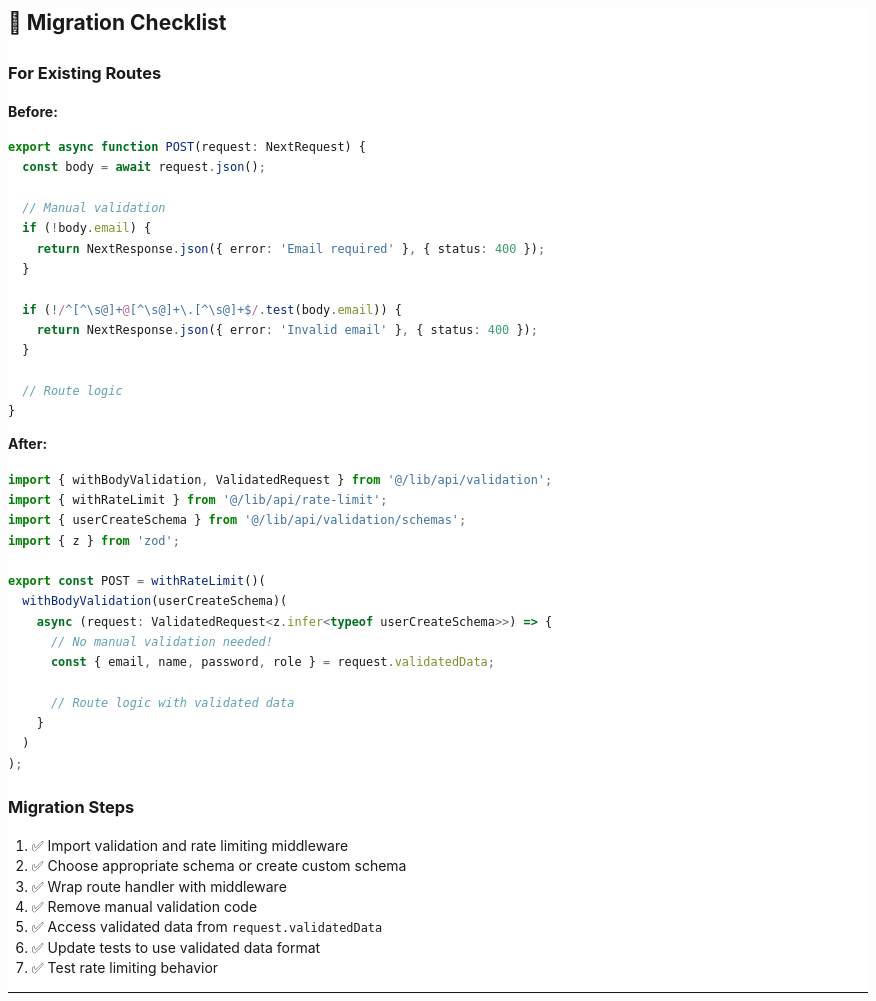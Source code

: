 
## 🔄 Migration Checklist

### For Existing Routes

**Before:**
```typescript
export async function POST(request: NextRequest) {
  const body = await request.json();
  
  // Manual validation
  if (!body.email) {
    return NextResponse.json({ error: 'Email required' }, { status: 400 });
  }
  
  if (!/^[^\s@]+@[^\s@]+\.[^\s@]+$/.test(body.email)) {
    return NextResponse.json({ error: 'Invalid email' }, { status: 400 });
  }
  
  // Route logic
}
```

**After:**
```typescript
import { withBodyValidation, ValidatedRequest } from '@/lib/api/validation';
import { withRateLimit } from '@/lib/api/rate-limit';
import { userCreateSchema } from '@/lib/api/validation/schemas';
import { z } from 'zod';

export const POST = withRateLimit()(
  withBodyValidation(userCreateSchema)(
    async (request: ValidatedRequest<z.infer<typeof userCreateSchema>>) => {
      // No manual validation needed!
      const { email, name, password, role } = request.validatedData;
      
      // Route logic with validated data
    }
  )
);
```

### Migration Steps

1. ✅ Import validation and rate limiting middleware
2. ✅ Choose appropriate schema or create custom schema
3. ✅ Wrap route handler with middleware
4. ✅ Remove manual validation code
5. ✅ Access validated data from `request.validatedData`
6. ✅ Update tests to use validated data format
7. ✅ Test rate limiting behavior

---